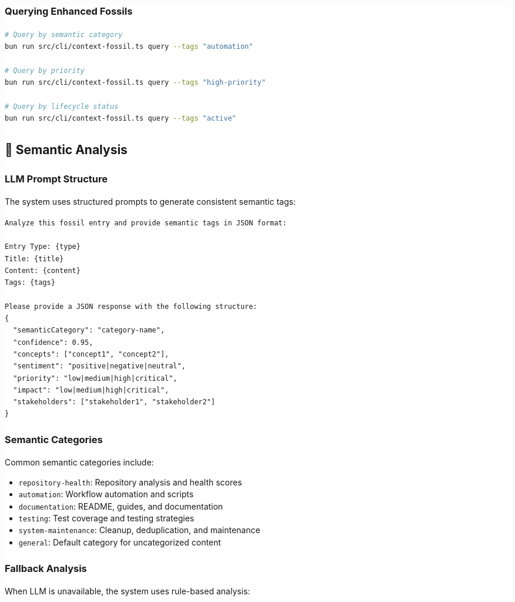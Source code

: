 ### Querying Enhanced Fossils

```bash
# Query by semantic category
bun run src/cli/context-fossil.ts query --tags "automation"

# Query by priority
bun run src/cli/context-fossil.ts query --tags "high-priority"

# Query by lifecycle status
bun run src/cli/context-fossil.ts query --tags "active"
```

## 🧠 Semantic Analysis

### LLM Prompt Structure

The system uses structured prompts to generate consistent semantic tags:

```
Analyze this fossil entry and provide semantic tags in JSON format:

Entry Type: {type}
Title: {title}
Content: {content}
Tags: {tags}

Please provide a JSON response with the following structure:
{
  "semanticCategory": "category-name",
  "confidence": 0.95,
  "concepts": ["concept1", "concept2"],
  "sentiment": "positive|negative|neutral",
  "priority": "low|medium|high|critical",
  "impact": "low|medium|high|critical",
  "stakeholders": ["stakeholder1", "stakeholder2"]
}
```

### Semantic Categories

Common semantic categories include:
- `repository-health`: Repository analysis and health scores
- `automation`: Workflow automation and scripts
- `documentation`: README, guides, and documentation
- `testing`: Test coverage and testing strategies
- `system-maintenance`: Cleanup, deduplication, and maintenance
- `general`: Default category for uncategorized content

### Fallback Analysis

When LLM is unavailable, the system uses rule-based analysis:
